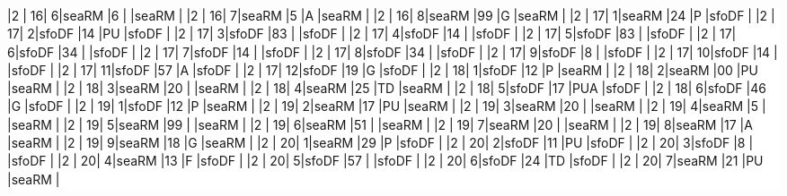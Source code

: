 |2      |    16|     6|seaRM   |6       |        |seaRM     |
|2      |    16|     7|seaRM   |5       |A       |seaRM     |
|2      |    16|     8|seaRM   |99      |G       |seaRM     |
|2      |    17|     1|seaRM   |24      |P       |sfoDF     |
|2      |    17|     2|sfoDF   |14      |PU      |sfoDF     |
|2      |    17|     3|sfoDF   |83      |        |sfoDF     |
|2      |    17|     4|sfoDF   |14      |        |sfoDF     |
|2      |    17|     5|sfoDF   |83      |        |sfoDF     |
|2      |    17|     6|sfoDF   |34      |        |sfoDF     |
|2      |    17|     7|sfoDF   |14      |        |sfoDF     |
|2      |    17|     8|sfoDF   |34      |        |sfoDF     |
|2      |    17|     9|sfoDF   |8       |        |sfoDF     |
|2      |    17|    10|sfoDF   |14      |        |sfoDF     |
|2      |    17|    11|sfoDF   |57      |A       |sfoDF     |
|2      |    17|    12|sfoDF   |19      |G       |sfoDF     |
|2      |    18|     1|sfoDF   |12      |P       |seaRM     |
|2      |    18|     2|seaRM   |00      |PU      |seaRM     |
|2      |    18|     3|seaRM   |20      |        |seaRM     |
|2      |    18|     4|seaRM   |25      |TD      |seaRM     |
|2      |    18|     5|sfoDF   |17      |PUA     |sfoDF     |
|2      |    18|     6|sfoDF   |46      |G       |sfoDF     |
|2      |    19|     1|sfoDF   |12      |P       |seaRM     |
|2      |    19|     2|seaRM   |17      |PU      |seaRM     |
|2      |    19|     3|seaRM   |20      |        |seaRM     |
|2      |    19|     4|seaRM   |5       |        |seaRM     |
|2      |    19|     5|seaRM   |99      |        |seaRM     |
|2      |    19|     6|seaRM   |51      |        |seaRM     |
|2      |    19|     7|seaRM   |20      |        |seaRM     |
|2      |    19|     8|seaRM   |17      |A       |seaRM     |
|2      |    19|     9|seaRM   |18      |G       |seaRM     |
|2      |    20|     1|seaRM   |29      |P       |sfoDF     |
|2      |    20|     2|sfoDF   |11      |PU      |sfoDF     |
|2      |    20|     3|sfoDF   |8       |        |sfoDF     |
|2      |    20|     4|seaRM   |13      |F       |sfoDF     |
|2      |    20|     5|sfoDF   |57      |        |sfoDF     |
|2      |    20|     6|sfoDF   |24      |TD      |sfoDF     |
|2      |    20|     7|seaRM   |21      |PU      |seaRM     |
